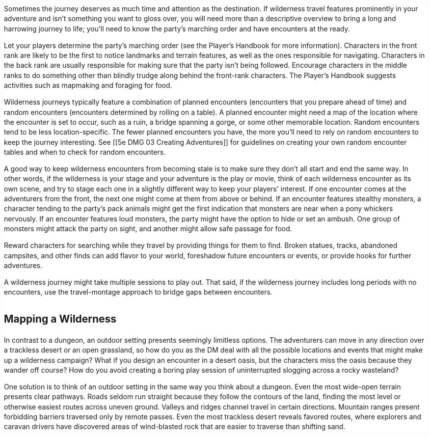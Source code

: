 Sometimes the journey deserves as much time and attention as the destination. If wilderness travel features prominently in your adventure and isn’t something you want to gloss over, you will need more than a descriptive overview to bring a long and harrowing journey to life; you’ll need to know the party’s marching order and have encounters at the ready.

Let your players determine the party’s marching order (see the Player’s Handbook for more information). Characters in the front rank are likely to be the first to notice landmarks and terrain features, as well as the ones responsible for navigating. Characters in the back rank are usually responsible for making sure that the party isn’t being followed. Encourage characters in the middle ranks to do something other than blindly trudge along behind the front-rank characters. The Player’s Handbook suggests activities such as mapmaking and foraging for food.

Wilderness journeys typically feature a combination of planned encounters (encounters that you prepare ahead of time) and random encounters (encounters determined by rolling on a table). A planned encounter might need a map of the location where the encounter is set to occur, such as a ruin, a bridge spanning a gorge, or some other memorable location. Random encounters tend to be less location-specific. The fewer planned encounters you have, the more you’ll need to rely on random encounters to keep the journey interesting. See [[5e DMG 03 Creating Adventures]] for guidelines on creating your own random encounter tables and when to check for random encounters.

A good way to keep wilderness encounters from becoming stale is to make sure they don’t all start and end the same way. In other words, if the wilderness is your stage and your adventure is the play or movie, think of each wilderness encounter as its own scene, and try to stage each one in a slightly different way to keep your players’ interest. If one encounter comes at the adventurers from the front, the next one might come at them from above or behind. If an encounter features stealthy monsters, a character tending to the party’s pack animals might get the first indication that monsters are near when a pony whickers nervously. If an encounter features loud monsters, the party might have the option to hide or set an ambush. One group of monsters might attack the party on sight, and another might allow safe passage for food.

Reward characters for searching while they travel by providing things for them to find. Broken statues, tracks, abandoned campsites, and other finds can add flavor to your world, foreshadow future encounters or events, or provide hooks for further adventures.

A wilderness journey might take multiple sessions to play out. That said, if the wilderness journey includes long periods with no encounters, use the travel-montage approach to bridge gaps between encounters.


## Mapping a Wilderness

In contrast to a dungeon, an outdoor setting presents seemingly limitless options. The adventurers can move in any direction over a trackless desert or an open grassland, so how do you as the DM deal with all the possible locations and events that might make up a wilderness campaign? What if you design an encounter in a desert oasis, but the characters miss the oasis because they wander off course? How do you avoid creating a boring play session of uninterrupted slogging across a rocky wasteland?

One solution is to think of an outdoor setting in the same way you think about a dungeon. Even the most wide-open terrain presents clear pathways. Roads seldom run straight because they follow the contours of the land, finding the most level or otherwise easiest routes across uneven ground. Valleys and ridges channel travel in certain directions. Mountain ranges present forbidding barriers traversed only by remote passes. Even the most trackless desert reveals favored routes, where explorers and caravan drivers have discovered areas of wind-blasted rock that are easier to traverse than shifting sand.
